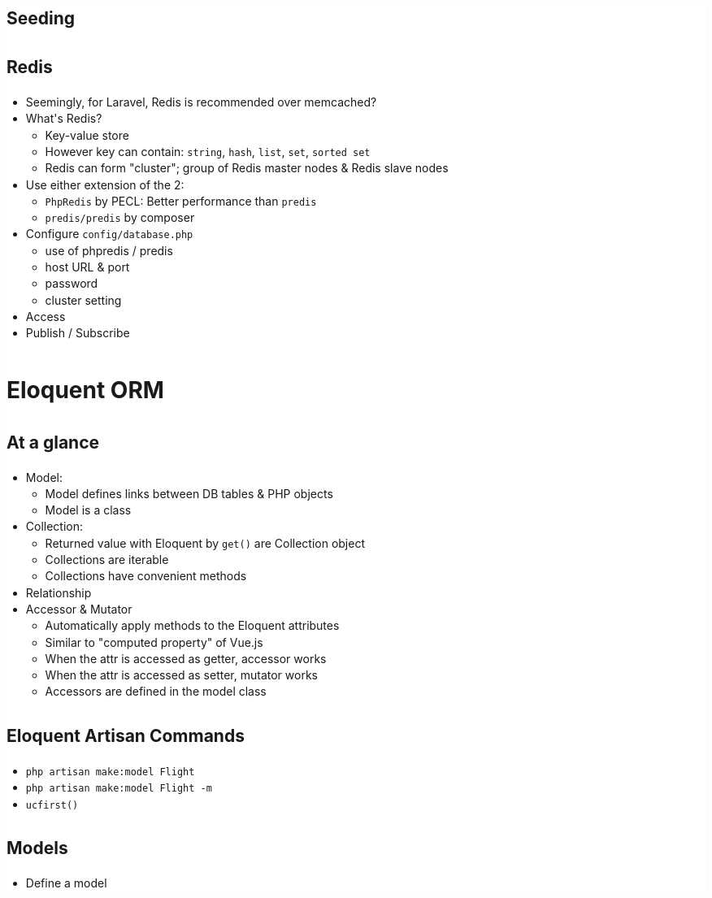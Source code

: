 ## Seeding

## Redis

- Seemingly, for Laravel, Redis is recommended over memcached?
- What's Redis?
  - Key-value store
  - However key can contain: `string`, `hash`, `list`, `set`, `sorted set`
  - Redis can form "cluster"; group of Redis master nodes & Redis slave nodes
- Use either extension of the 2:
  - `PhpRedis` by PECL: Better performance than `predis`
  - `predis/predis` by composer
- Configure `config/database.php`
  - use of phpredis / predis
  - host URL & port
  - password
  - cluster setting
- Access
- Publish / Subscribe

# Eloquent ORM

## At a glance

- Model:
  - Model defines links between DB tables & PHP objects
  - Model is a class
- Collection:
  - Returned value with Eloquent by `get()` are Collection object
  - Collections are iterable
  - Collections have convenient methods
- Relationship
- Accessor & Mutator
  - Automatically apply methods to the Eloquent attributes
  - Similar to "computed property" of Vue.js
  - When the attr is accessed as getter, accessor works
  - When the attr is accessed as setter, mutator works
  - Accessors are defined in the model class

## Eloquent Artisan Commands

- `php artisan make:model Flight`
- `php artisan make:model Flight -m`
- `ucfirst()`

## Models

- Define a model
